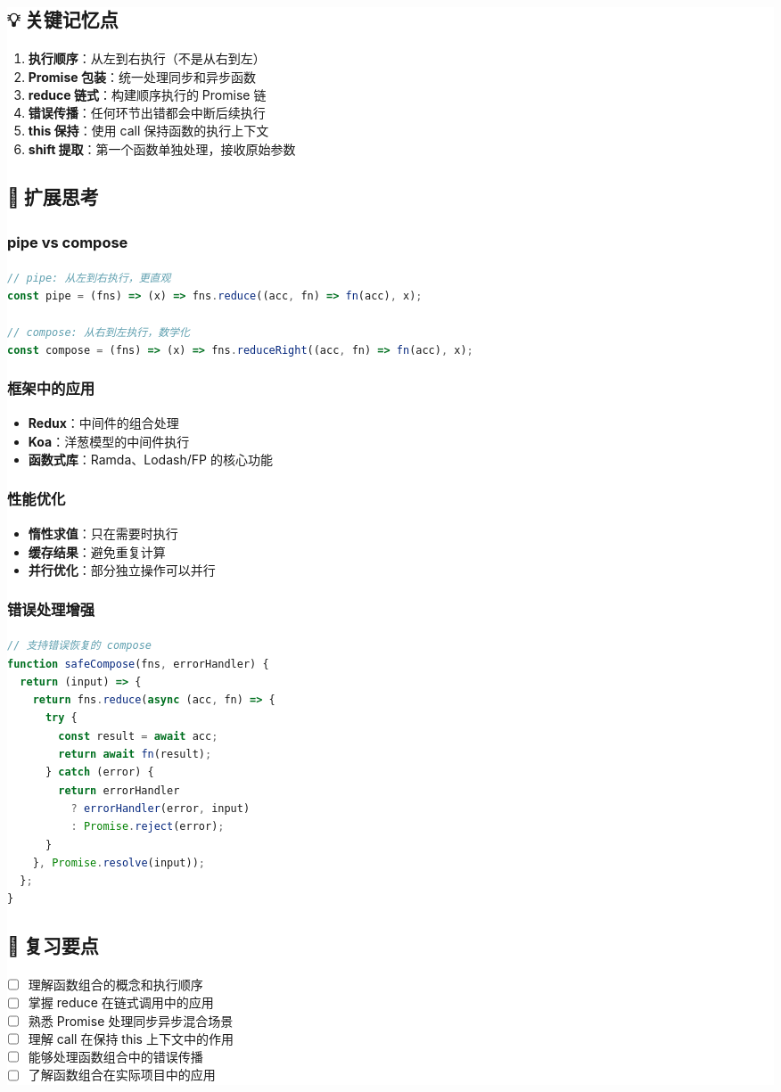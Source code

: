 ## 💡 关键记忆点

1. **执行顺序**：从左到右执行（不是从右到左）
2. **Promise 包装**：统一处理同步和异步函数
3. **reduce 链式**：构建顺序执行的 Promise 链
4. **错误传播**：任何环节出错都会中断后续执行
5. **this 保持**：使用 call 保持函数的执行上下文
6. **shift 提取**：第一个函数单独处理，接收原始参数

## 🤔 扩展思考

### pipe vs compose

```javascript
// pipe: 从左到右执行，更直观
const pipe = (fns) => (x) => fns.reduce((acc, fn) => fn(acc), x);

// compose: 从右到左执行，数学化
const compose = (fns) => (x) => fns.reduceRight((acc, fn) => fn(acc), x);
```

### 框架中的应用

- **Redux**：中间件的组合处理
- **Koa**：洋葱模型的中间件执行
- **函数式库**：Ramda、Lodash/FP 的核心功能

### 性能优化

- **惰性求值**：只在需要时执行
- **缓存结果**：避免重复计算
- **并行优化**：部分独立操作可以并行

### 错误处理增强

```javascript
// 支持错误恢复的 compose
function safeCompose(fns, errorHandler) {
  return (input) => {
    return fns.reduce(async (acc, fn) => {
      try {
        const result = await acc;
        return await fn(result);
      } catch (error) {
        return errorHandler
          ? errorHandler(error, input)
          : Promise.reject(error);
      }
    }, Promise.resolve(input));
  };
}
```

## 📝 复习要点

- [ ] 理解函数组合的概念和执行顺序
- [ ] 掌握 reduce 在链式调用中的应用
- [ ] 熟悉 Promise 处理同步异步混合场景
- [ ] 理解 call 在保持 this 上下文中的作用
- [ ] 能够处理函数组合中的错误传播
- [ ] 了解函数组合在实际项目中的应用
